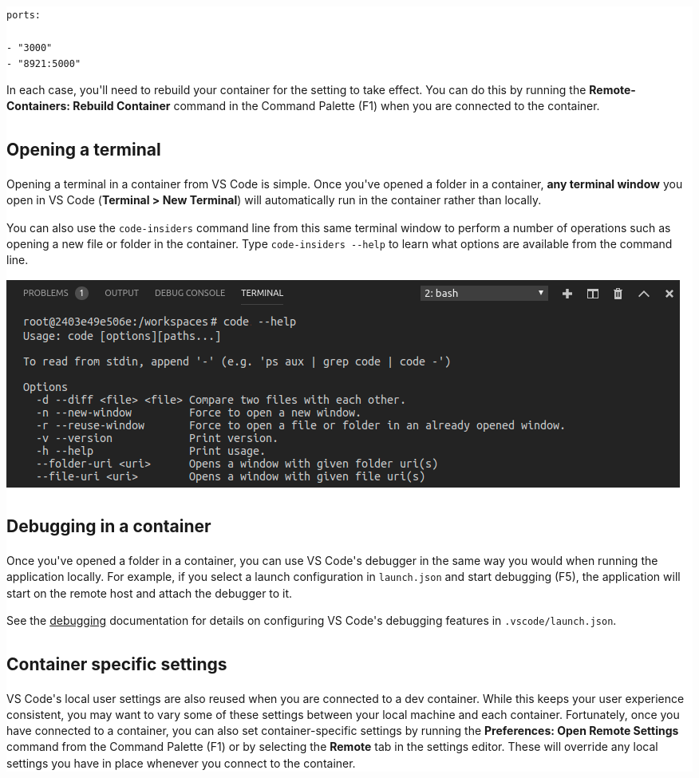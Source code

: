 	ports:

	- "3000"
	- "8921:5000"

In each case, you'll need to rebuild your container for the setting to take effect. You can do this by running the **Remote-Containers: Rebuild Container** command in the Command Palette (F1) when you are connected to the container.

## Opening a terminal

Opening a terminal in a container from VS Code is simple. Once you've opened a folder in a container, **any terminal window** you open in VS Code (**Terminal > New Terminal**) will automatically run in the container rather than locally.

You can also use the `code-insiders` command line from this same terminal window to perform a number of operations such as opening a new file or folder in the container. Type `code-insiders --help` to learn what options are available from the command line.

![](../_resources/03aabc785c641dff6510b81f29549818.png)

## Debugging in a container

Once you've opened a folder in a container, you can use VS Code's debugger in the same way you would when running the application locally. For example, if you select a launch configuration in `launch.json` and start debugging (F5), the application will start on the remote host and attach the debugger to it.

See the [debugging](https://code.visualstudio.com/docs/editor/debugging) documentation for details on configuring VS Code's debugging features in `.vscode/launch.json`.

## Container specific settings

VS Code's local user settings are also reused when you are connected to a dev container. While this keeps your user experience consistent, you may want to vary some of these settings between your local machine and each container. Fortunately, once you have connected to a container, you can also set container-specific settings by running the **Preferences: Open Remote Settings** command from the Command Palette (F1) or by selecting the **Remote** tab in the settings editor. These will override any local settings you have in place whenever you connect to the container.
